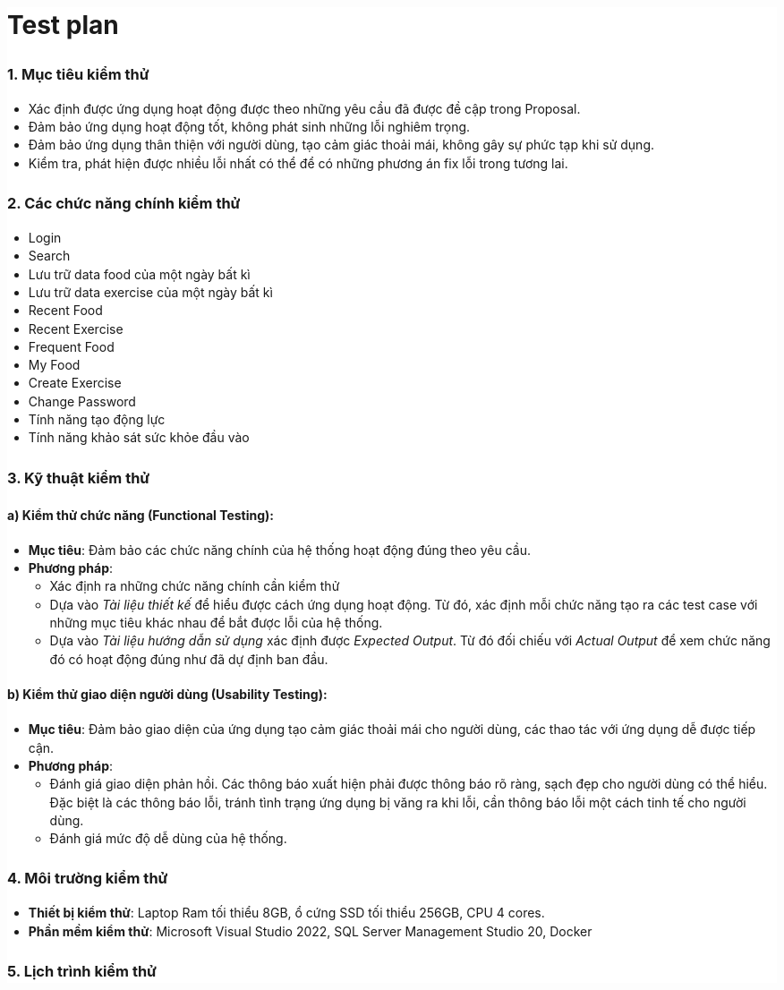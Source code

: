 # Test plan

### 1. Mục tiêu kiểm thử
- Xác định được ứng dụng hoạt động được theo những yêu cầu đã được đề cập trong Proposal.
- Đảm bảo ứng dụng hoạt động tốt, không phát sinh những lỗi nghiêm trọng.
- Đảm bảo ứng dụng thân thiện với người dùng, tạo cảm giác thoải mái, không gây sự phức tạp khi sử dụng.
- Kiểm tra, phát hiện được nhiều lỗi nhất có thể để có những phương án fix lỗi trong tương lai.

### 2. Các chức năng chính kiểm thử
- Login
- Search
- Lưu trữ data food của một ngày bất kì
- Lưu trữ data exercise của một ngày bất kì
- Recent Food
- Recent Exercise
- Frequent Food
- My Food
- Create Exercise
- Change Password
- Tính năng tạo động lực
- Tính năng khảo sát sức khỏe đầu vào

### 3. Kỹ thuật kiểm thử
#### a) Kiểm thử chức năng (Functional Testing):
- **Mục tiêu**: Đảm bảo các chức năng chính của hệ thống hoạt động đúng theo yêu cầu.
- **Phương pháp**: 
    - Xác định ra những chức năng chính cần kiểm thử
    - Dựa vào *Tài liệu thiết kế* để hiểu được cách ứng dụng hoạt động. Từ đó, xác định mỗi chức năng tạo ra các test case với những mục tiêu khác nhau để bắt được lỗi của hệ thống.
    - Dựa vào *Tài liệu hướng dẫn sử dụng* xác định được *Expected Output*. Từ đó đối chiếu với *Actual Output* để xem chức năng đó có hoạt động đúng như đã dự định ban đầu.

#### b) Kiểm thử giao diện người dùng (Usability Testing):
- **Mục tiêu**: Đảm bảo giao diện của ứng dụng tạo cảm giác thoải mái cho người dùng, các thao tác với ứng dụng dễ được tiếp cận.
- **Phương pháp**: 
    - Đánh giá giao diện phản hồi. Các thông báo xuất hiện phải được thông báo rõ ràng, sạch đẹp cho người dùng có thể hiểu. Đặc biệt là các thông báo lỗi, tránh tình trạng ứng dụng bị văng ra khi lỗi, cần thông báo lỗi một cách tinh tế cho người dùng.
    - Đánh giá mức độ dễ dùng của hệ thống. 

### 4. Môi trường kiểm thử
- **Thiết bị kiểm thử**:  Laptop Ram tối thiểu 8GB, ổ cứng SSD tối thiểu 256GB, CPU 4 cores.
- **Phần mềm kiểm thử**: Microsoft Visual Studio 2022, SQL Server Management Studio 20, Docker

### 5. Lịch trình kiểm thử
